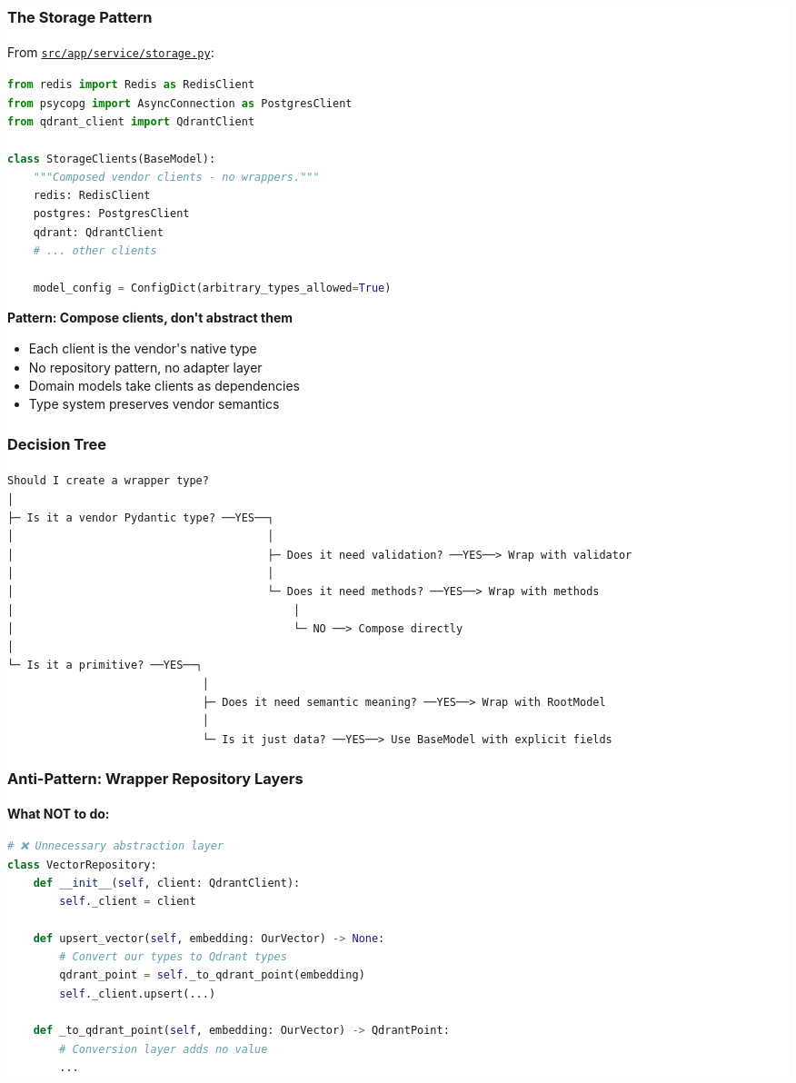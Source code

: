 ### The Storage Pattern

From [`src/app/service/storage.py`](../../src/app/service/storage.py):

```python
from redis import Redis as RedisClient
from psycopg import AsyncConnection as PostgresClient
from qdrant_client import QdrantClient

class StorageClients(BaseModel):
    """Composed vendor clients - no wrappers."""
    redis: RedisClient
    postgres: PostgresClient
    qdrant: QdrantClient
    # ... other clients
    
    model_config = ConfigDict(arbitrary_types_allowed=True)
```

**Pattern: Compose clients, don't abstract them**
- Each client is the vendor's native type
- No repository pattern, no adapter layer
- Domain models take clients as dependencies
- Type system preserves vendor semantics

### Decision Tree

```
Should I create a wrapper type?
│
├─ Is it a vendor Pydantic type? ──YES──┐
│                                       │
│                                       ├─ Does it need validation? ──YES──> Wrap with validator
│                                       │
│                                       └─ Does it need methods? ──YES──> Wrap with methods
│                                           │
│                                           └─ NO ──> Compose directly
│
└─ Is it a primitive? ──YES──┐
                              │
                              ├─ Does it need semantic meaning? ──YES──> Wrap with RootModel
                              │
                              └─ Is it just data? ──YES──> Use BaseModel with explicit fields
```

### Anti-Pattern: Wrapper Repository Layers

**What NOT to do:**

```python
# ❌ Unnecessary abstraction layer
class VectorRepository:
    def __init__(self, client: QdrantClient):
        self._client = client
    
    def upsert_vector(self, embedding: OurVector) -> None:
        # Convert our types to Qdrant types
        qdrant_point = self._to_qdrant_point(embedding)
        self._client.upsert(...)
    
    def _to_qdrant_point(self, embedding: OurVector) -> QdrantPoint:
        # Conversion layer adds no value
        ...
```
